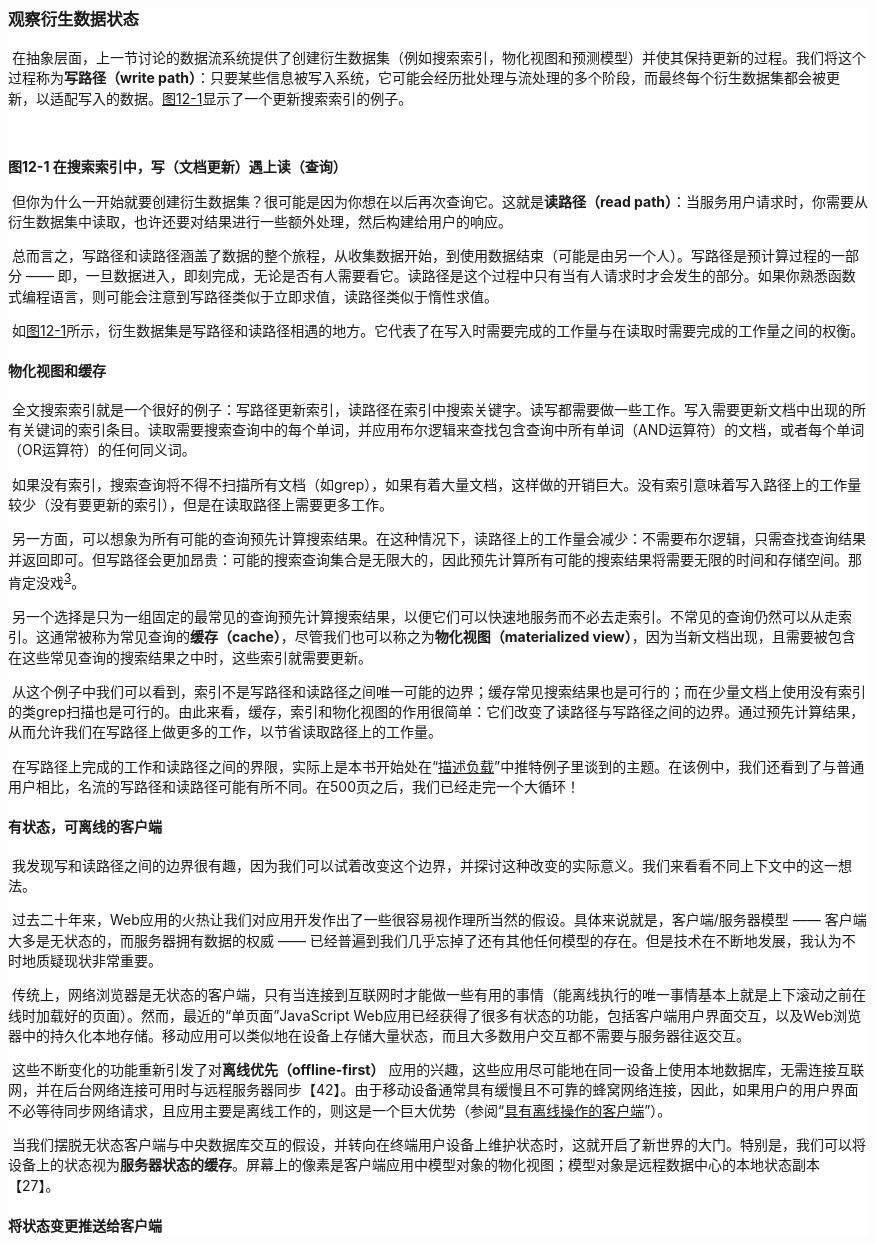 <h3 id="toc_25">观察衍生数据状态</h3>

<p>​   在抽象层面，上一节讨论的数据流系统提供了创建衍生数据集（例如搜索索引，物化视图和预测模型）并使其保持更新的过程。我们将这个过程称为<strong>写路径（write path）</strong>：只要某些信息被写入系统，它可能会经历批处理与流处理的多个阶段，而最终每个衍生数据集都会被更新，以适配写入的数据。<a href="img/fig12-1.png">图12-1</a>显示了一个更新搜索索引的例子。</p>

<p><img src="img/fig12-1.png" alt=""/></p>

<p><strong>图12-1 在搜索索引中，写（文档更新）遇上读（查询）</strong></p>

<p>​   但你为什么一开始就要创建衍生数据集？很可能是因为你想在以后再次查询它。这就是<strong>读路径（read path）</strong>：当服务用户请求时，你需要从衍生数据集中读取，也许还要对结果进行一些额外处理，然后构建给用户的响应。</p>

<p>​   总而言之，写路径和读路径涵盖了数据的整个旅程，从收集数据开始，到使用数据结束（可能是由另一个人）。写路径是预计算过程的一部分 —— 即，一旦数据进入，即刻完成，无论是否有人需要看它。读路径是这个过程中只有当有人请求时才会发生的部分。如果你熟悉函数式编程语言，则可能会注意到写路径类似于立即求值，读路径类似于惰性求值。</p>

<p>​   如<a href="img/fig12-1.png">图12-1</a>所示，衍生数据集是写路径和读路径相遇的地方。它代表了在写入时需要完成的工作量与在读取时需要完成的工作量之间的权衡。</p>

<h4 id="toc_26">物化视图和缓存</h4>

<p>​   全文搜索索引就是一个很好的例子：写路径更新索引，读路径在索引中搜索关键字。读写都需要做一些工作。写入需要更新文档中出现的所有关键词的索引条目。读取需要搜索查询中的每个单词，并应用布尔逻辑来查找包含查询中所有单词（AND运算符）的文档，或者每个单词（OR运算符）的任何同义词。</p>

<p>​   如果没有索引，搜索查询将不得不扫描所有文档（如grep），如果有着大量文档，这样做的开销巨大。没有索引意味着写入路径上的工作量较少（没有要更新的索引），但是在读取路径上需要更多工作。</p>

<p>​   另一方面，可以想象为所有可能的查询预先计算搜索结果。在这种情况下，读路径上的工作量会减少：不需要布尔逻辑，只需查找查询结果并返回即可。但写路径会更加昂贵：可能的搜索查询集合是无限大的，因此预先计算所有可能的搜索结果将需要无限的时间和存储空间。那肯定没戏<sup id="fnref3"><a href="#fn3" rel="footnote">3</a></sup>。</p>

<p>​   另一个选择是只为一组固定的最常见的查询预先计算搜索结果，以便它们可以快速地服务而不必去走索引。不常见的查询仍然可以从走索引。这通常被称为常见查询的<strong>缓存（cache）</strong>，尽管我们也可以称之为<strong>物化视图（materialized view）</strong>，因为当新文档出现，且需要被包含在这些常见查询的搜索结果之中时，这些索引就需要更新。</p>

<p>​   从这个例子中我们可以看到，索引不是写路径和读路径之间唯一可能的边界；缓存常见搜索结果也是可行的；而在少量文档上使用没有索引的类grep扫描也是可行的。由此来看，缓存，索引和物化视图的作用很简单：它们改变了读路径与写路径之间的边界。通过预先计算结果，从而允许我们在写路径上做更多的工作，以节省读取路径上的工作量。</p>

<p>​   在写路径上完成的工作和读路径之间的界限，实际上是本书开始处在“<a href="ch1.md#%E6%8F%8F%E8%BF%B0%E8%B4%9F%E8%BD%BD">描述负载</a>”中推特例子里谈到的主题。在该例中，我们还看到了与普通用户相比，名流的写路径和读路径可能有所不同。在500页之后，我们已经走完一个大循环！</p>

<h4 id="toc_27">有状态，可离线的客户端</h4>

<p>​   我发现写和读路径之间的边界很有趣，因为我们可以试着改变这个边界，并探讨这种改变的实际意义。我们来看看不同上下文中的这一想法。</p>

<p>​   过去二十年来，Web应用的火热让我们对应用开发作出了一些很容易视作理所当然的假设。具体来说就是，客户端/服务器模型 —— 客户端大多是无状态的，而服务器拥有数据的权威 —— 已经普遍到我们几乎忘掉了还有其他任何模型的存在。但是技术在不断地发展，我认为不时地质疑现状非常重要。</p>

<p>​   传统上，网络浏览器是无状态的客户端，只有当连接到互联网时才能做一些有用的事情（能离线执行的唯一事情基本上就是上下滚动之前在线时加载好的页面）。然而，最近的“单页面”JavaScript Web应用已经获得了很多有状态的功能，包括客户端用户界面交互，以及Web浏览器中的持久化本地存储。移动应用可以类似地在设备上存储大量状态，而且大多数用户交互都不需要与服务器往返交互。</p>

<p>​   这些不断变化的功能重新引发了对<strong>离线优先（offline-first）</strong> 应用的兴趣，这些应用尽可能地在同一设备上使用本地数据库，无需连接互联网，并在后台网络连接可用时与远程服务器同步【42】。由于移动设备通常具有缓慢且不可靠的蜂窝网络连接，因此，如果用户的用户界面不必等待同步网络请求，且应用主要是离线工作的，则这是一个巨大优势（参阅“<a href="ch5.md#%E5%85%B7%E6%9C%89%E7%A6%BB%E7%BA%BF%E6%93%8D%E4%BD%9C%E7%9A%84%E5%AE%A2%E6%88%B7%E7%AB%AF">具有离线操作的客户端</a>”）。</p>

<p>​   当我们摆脱无状态客户端与中央数据库交互的假设，并转向在终端用户设备上维护状态时，这就开启了新世界的大门。特别是，我们可以将设备上的状态视为<strong>服务器状态的缓存</strong>。屏幕上的像素是客户端应用中模型对象的物化视图；模型对象是远程数据中心的本地状态副本【27】。</p>

<h4 id="toc_28">将状态变更推送给客户端</h4>

